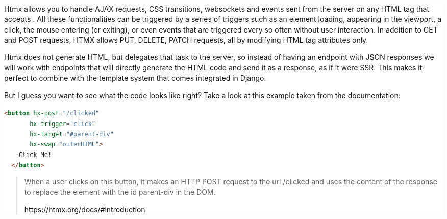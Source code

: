 Htmx allows you to handle AJAX requests, CSS transitions, websockets and events sent from the server on any HTML tag that accepts . All these functionalities can be triggered by a series of triggers such as an element loading, appearing in the viewport, a click, the mouse entering (or exiting), or even events that are triggered every so often without user interaction. In addition to GET and POST requests, HTMX allows PUT, DELETE, PATCH requests, all by modifying HTML tag attributes only.

Htmx does not generate HTML, but delegates that task to the server, so instead of having an endpoint with JSON responses we will work with endpoints that will directly generate the HTML code and send it as a response, as if it were SSR. This makes it perfect to combine with the template system that comes integrated in Django.

But I guess you want to see what the code looks like right? Take a look at this example taken from the documentation:

```html
<button hx-post="/clicked"
       hx-trigger="click"
       hx-target="#parent-div"
       hx-swap="outerHTML">
    Click Me!
  </button>
```

> When a user clicks on this button, it makes an HTTP POST request to the url /clicked and uses the content of the response to replace the element with the id parent-div in the DOM.
>
> https://htmx.org/docs/#introduction
